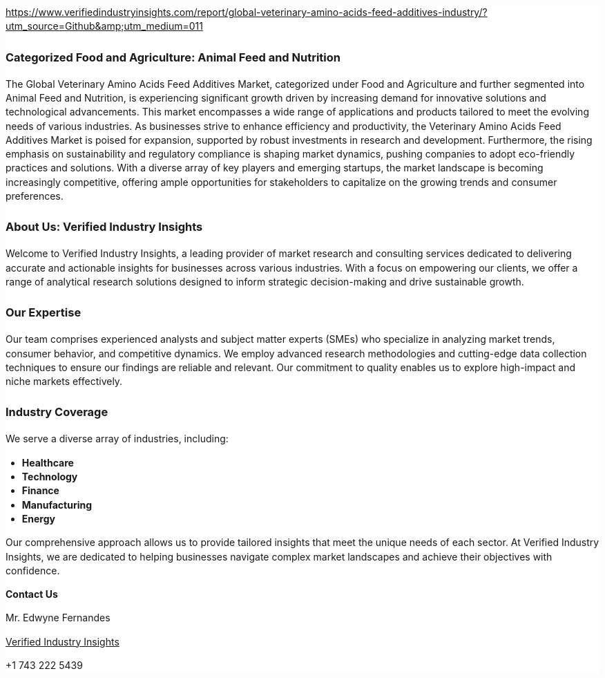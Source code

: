 </strong><a href="https://www.verifiedindustryinsights.com/report/global-veterinary-amino-acids-feed-additives-industry/?utm_source=Github&amp;utm_medium=011">https://www.verifiedindustryinsights.com/report/global-veterinary-amino-acids-feed-additives-industry/?utm_source=Github&amp;utm_medium=011</a>&nbsp;</p><h3>Categorized Food and Agriculture: Animal Feed and Nutrition </h3><p>The Global Veterinary Amino Acids Feed Additives Market, categorized under Food and Agriculture and further segmented into Animal Feed and Nutrition, is experiencing significant growth driven by increasing demand for innovative solutions and technological advancements. This market encompasses a wide range of applications and products tailored to meet the evolving needs of various industries. As businesses strive to enhance efficiency and productivity, the Veterinary Amino Acids Feed Additives Market is poised for expansion, supported by robust investments in research and development. Furthermore, the rising emphasis on sustainability and regulatory compliance is shaping market dynamics, pushing companies to adopt eco-friendly practices and solutions. With a diverse array of key players and emerging startups, the market landscape is becoming increasingly competitive, offering ample opportunities for stakeholders to capitalize on the growing trends and consumer preferences.</p><h3>About Us: Verified Industry Insights</h3><p>Welcome to Verified Industry Insights, a leading provider of market research and consulting services dedicated to delivering accurate and actionable insights for businesses across various industries. With a focus on empowering our clients, we offer a range of analytical research solutions designed to inform strategic decision-making and drive sustainable growth.</p><h3>Our Expertise</h3><p>Our team comprises experienced analysts and subject matter experts (SMEs) who specialize in analyzing market trends, consumer behavior, and competitive dynamics. We employ advanced research methodologies and cutting-edge data collection techniques to ensure our findings are reliable and relevant. Our commitment to quality enables us to explore high-impact and niche markets effectively.</p><h3>Industry Coverage</h3><p>We serve a diverse array of industries, including:</p><ul><li><strong>Healthcare</strong></li><li><strong>Technology</strong></li><li><strong>Finance</strong></li><li><strong>Manufacturing</strong></li><li><strong>Energy</strong></li></ul><p>Our comprehensive approach allows us to provide tailored insights that meet the unique needs of each sector. At Verified Industry Insights, we are dedicated to helping businesses navigate complex market landscapes and achieve their objectives with confidence.</p><p><strong>Contact Us</strong></p><p>Mr. Edwyne Fernandes</p><p><a href="https://www.verifiedindustryinsights.com/">Verified Industry Insights</a></p><p>+1 743 222 5439</p>
